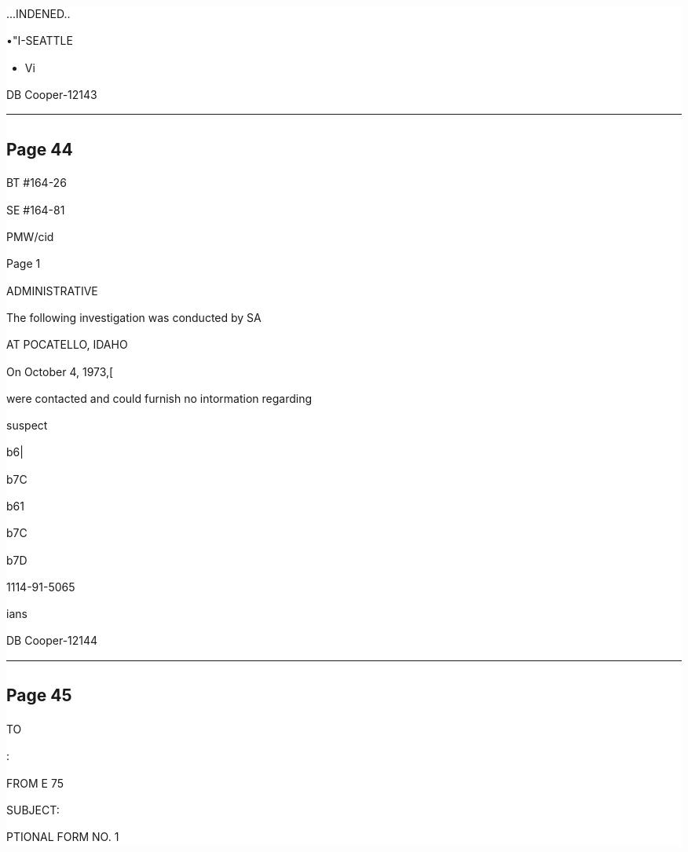 ...INDENED..

•"I-SEATTLE

- Vi

DB Cooper-12143

---

## Page 44

BT #164-26

SE #164-81

PMW/cid

Page 1

ADMINISTRATIVE

The following investigation was conducted by SA

AT POCATELLO, IDAHO

On October 4, 1973,[

were contacted and could furnish no intormation regarding

suspect

b6|

b7C

b61

b7C

b7D

1114-91-5065

ians

DB Cooper-12144

---

## Page 45

TO

:

FROM E 75

SUBJECT:

PTIONAL FORM NO. 1
